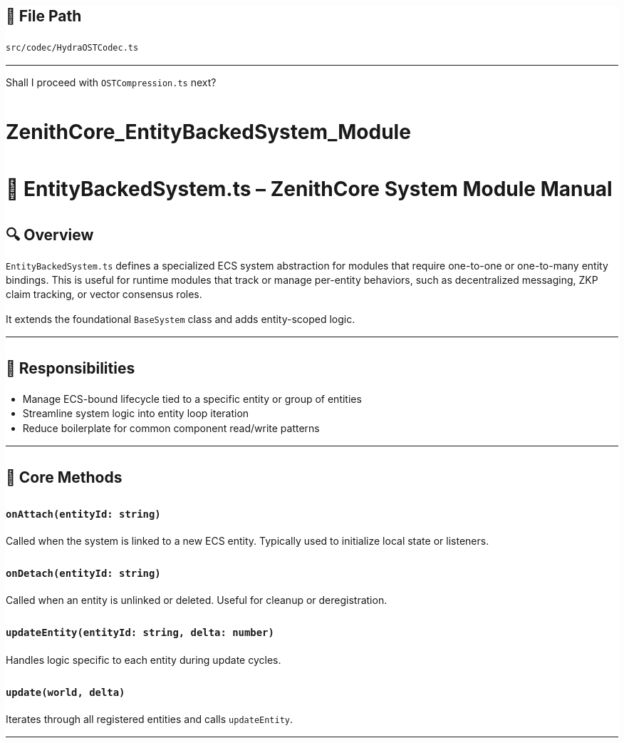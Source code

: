 ## 📁 File Path

```
src/codec/HydraOSTCodec.ts
```

---

Shall I proceed with `OSTCompression.ts` next?


# ZenithCore_EntityBackedSystem_Module


# 🧷 EntityBackedSystem.ts – ZenithCore System Module Manual

## 🔍 Overview

`EntityBackedSystem.ts` defines a specialized ECS system abstraction for modules that require one-to-one or one-to-many entity bindings. This is useful for runtime modules that track or manage per-entity behaviors, such as decentralized messaging, ZKP claim tracking, or vector consensus roles.

It extends the foundational `BaseSystem` class and adds entity-scoped logic.

---

## 🎯 Responsibilities

- Manage ECS-bound lifecycle tied to a specific entity or group of entities
- Streamline system logic into entity loop iteration
- Reduce boilerplate for common component read/write patterns

---

## 🧠 Core Methods

### `onAttach(entityId: string)`
Called when the system is linked to a new ECS entity. Typically used to initialize local state or listeners.

### `onDetach(entityId: string)`
Called when an entity is unlinked or deleted. Useful for cleanup or deregistration.

### `updateEntity(entityId: string, delta: number)`
Handles logic specific to each entity during update cycles.

### `update(world, delta)`
Iterates through all registered entities and calls `updateEntity`.

---